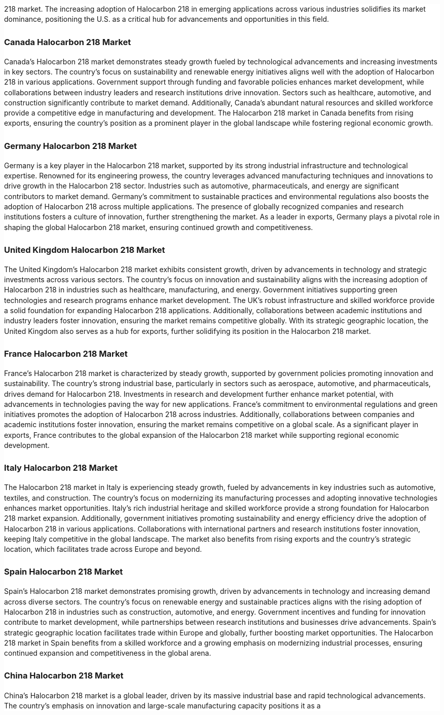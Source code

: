 218 market. The increasing adoption of Halocarbon 218 in emerging applications across various industries solidifies its market dominance, positioning the U.S. as a critical hub for advancements and opportunities in this field.</p><h3>Canada Halocarbon 218 Market</h3><p>Canada&rsquo;s Halocarbon 218 market demonstrates steady growth fueled by technological advancements and increasing investments in key sectors. The country&rsquo;s focus on sustainability and renewable energy initiatives aligns well with the adoption of Halocarbon 218 in various applications. Government support through funding and favorable policies enhances market development, while collaborations between industry leaders and research institutions drive innovation. Sectors such as healthcare, automotive, and construction significantly contribute to market demand. Additionally, Canada&rsquo;s abundant natural resources and skilled workforce provide a competitive edge in manufacturing and development. The Halocarbon 218 market in Canada benefits from rising exports, ensuring the country&rsquo;s position as a prominent player in the global landscape while fostering regional economic growth.</p><h3>Germany Halocarbon 218 Market</h3><p>Germany is a key player in the Halocarbon 218 market, supported by its strong industrial infrastructure and technological expertise. Renowned for its engineering prowess, the country leverages advanced manufacturing techniques and innovations to drive growth in the Halocarbon 218 sector. Industries such as automotive, pharmaceuticals, and energy are significant contributors to market demand. Germany&rsquo;s commitment to sustainable practices and environmental regulations also boosts the adoption of Halocarbon 218 across multiple applications. The presence of globally recognized companies and research institutions fosters a culture of innovation, further strengthening the market. As a leader in exports, Germany plays a pivotal role in shaping the global Halocarbon 218 market, ensuring continued growth and competitiveness.</p><h3>United Kingdom Halocarbon 218 Market</h3><p>The United Kingdom&rsquo;s Halocarbon 218 market exhibits consistent growth, driven by advancements in technology and strategic investments across various sectors. The country&rsquo;s focus on innovation and sustainability aligns with the increasing adoption of Halocarbon 218 in industries such as healthcare, manufacturing, and energy. Government initiatives supporting green technologies and research programs enhance market development. The UK&rsquo;s robust infrastructure and skilled workforce provide a solid foundation for expanding Halocarbon 218 applications. Additionally, collaborations between academic institutions and industry leaders foster innovation, ensuring the market remains competitive globally. With its strategic geographic location, the United Kingdom also serves as a hub for exports, further solidifying its position in the Halocarbon 218 market.</p><h3>France Halocarbon 218 Market</h3><p>France&rsquo;s Halocarbon 218 market is characterized by steady growth, supported by government policies promoting innovation and sustainability. The country&rsquo;s strong industrial base, particularly in sectors such as aerospace, automotive, and pharmaceuticals, drives demand for Halocarbon 218. Investments in research and development further enhance market potential, with advancements in technologies paving the way for new applications. France&rsquo;s commitment to environmental regulations and green initiatives promotes the adoption of Halocarbon 218 across industries. Additionally, collaborations between companies and academic institutions foster innovation, ensuring the market remains competitive on a global scale. As a significant player in exports, France contributes to the global expansion of the Halocarbon 218 market while supporting regional economic development.</p><h3>Italy Halocarbon 218 Market</h3><p>The Halocarbon 218 market in Italy is experiencing steady growth, fueled by advancements in key industries such as automotive, textiles, and construction. The country&rsquo;s focus on modernizing its manufacturing processes and adopting innovative technologies enhances market opportunities. Italy&rsquo;s rich industrial heritage and skilled workforce provide a strong foundation for Halocarbon 218 market expansion. Additionally, government initiatives promoting sustainability and energy efficiency drive the adoption of Halocarbon 218 in various applications. Collaborations with international partners and research institutions foster innovation, keeping Italy competitive in the global landscape. The market also benefits from rising exports and the country&rsquo;s strategic location, which facilitates trade across Europe and beyond.</p><h3>Spain Halocarbon 218 Market</h3><p>Spain&rsquo;s Halocarbon 218 market demonstrates promising growth, driven by advancements in technology and increasing demand across diverse sectors. The country&rsquo;s focus on renewable energy and sustainable practices aligns with the rising adoption of Halocarbon 218 in industries such as construction, automotive, and energy. Government incentives and funding for innovation contribute to market development, while partnerships between research institutions and businesses drive advancements. Spain&rsquo;s strategic geographic location facilitates trade within Europe and globally, further boosting market opportunities. The Halocarbon 218 market in Spain benefits from a skilled workforce and a growing emphasis on modernizing industrial processes, ensuring continued expansion and competitiveness in the global arena.</p><h3>China Halocarbon 218 Market</h3><p>China&rsquo;s Halocarbon 218 market is a global leader, driven by its massive industrial base and rapid technological advancements. The country&rsquo;s emphasis on innovation and large-scale manufacturing capacity positions it as a